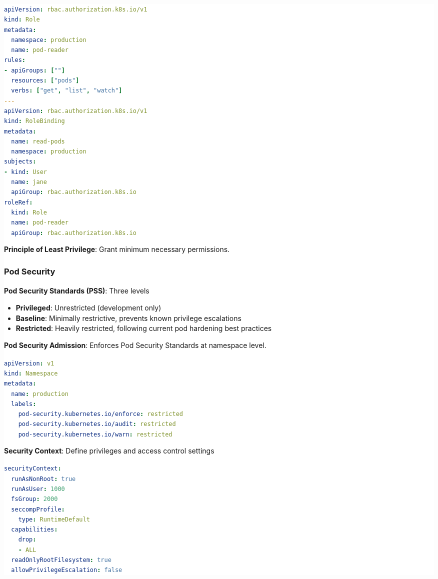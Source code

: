 ```yaml
apiVersion: rbac.authorization.k8s.io/v1
kind: Role
metadata:
  namespace: production
  name: pod-reader
rules:
- apiGroups: [""]
  resources: ["pods"]
  verbs: ["get", "list", "watch"]
---
apiVersion: rbac.authorization.k8s.io/v1
kind: RoleBinding
metadata:
  name: read-pods
  namespace: production
subjects:
- kind: User
  name: jane
  apiGroup: rbac.authorization.k8s.io
roleRef:
  kind: Role
  name: pod-reader
  apiGroup: rbac.authorization.k8s.io
```

**Principle of Least Privilege**: Grant minimum necessary permissions.

### Pod Security

**Pod Security Standards (PSS)**: Three levels
- **Privileged**: Unrestricted (development only)
- **Baseline**: Minimally restrictive, prevents known privilege escalations
- **Restricted**: Heavily restricted, following current pod hardening best practices

**Pod Security Admission**: Enforces Pod Security Standards at namespace level.

```yaml
apiVersion: v1
kind: Namespace
metadata:
  name: production
  labels:
    pod-security.kubernetes.io/enforce: restricted
    pod-security.kubernetes.io/audit: restricted
    pod-security.kubernetes.io/warn: restricted
```

**Security Context**: Define privileges and access control settings

```yaml
securityContext:
  runAsNonRoot: true
  runAsUser: 1000
  fsGroup: 2000
  seccompProfile:
    type: RuntimeDefault
  capabilities:
    drop:
    - ALL
  readOnlyRootFilesystem: true
  allowPrivilegeEscalation: false
```
